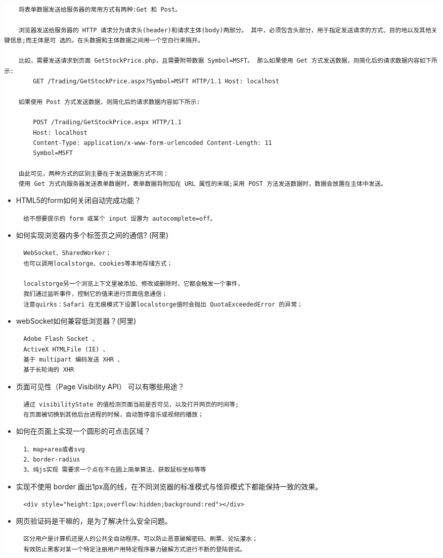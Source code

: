		将表单数据发送给服务器的常用方式有两种:Get 和 Post。
		
		浏览器发送给服务器的 HTTP 请求分为请求头(header)和请求主体(body)两部分。 其中，必须包含头部分，用于指定发送请求的方式、目的地以及其他关键信息;而主体是可 选的。在头数据和主体数据之间用一个空白行来隔开。
		
		比如，需要发送请求到页面 GetStockPrice.php，且需要附带数据 Symbol=MSFT。 那么如果使用 Get 方式发送数据，则简化后的请求数据内容如下所示:
		 	GET /Trading/GetStockPrice.aspx?Symbol=MSFT HTTP/1.1 Host: localhost
			
		如果使用 Post 方式发送数据，则简化后的请求数据内容如下所示:
		
			POST /Trading/GetStockPrice.aspx HTTP/1.1
			Host: localhost
			Content-Type: application/x-www-form-urlencoded Content-Length: 11
			Symbol=MSFT

  		由此可见，两种方式的区别主要在于发送数据方式不同：
		使用 Get 方式向服务器发送表单数据时，表单数据将附加在 URL 属性的末端;采用 POST 方法发送数据时，数据会放置在主体中发送。


- HTML5的form如何关闭自动完成功能？

		给不想要提示的 form 或某个 input 设置为 autocomplete=off。


- 如何实现浏览器内多个标签页之间的通信? (阿里)

		WebSocket、SharedWorker；
		也可以调用localstorge、cookies等本地存储方式；

		localstorge另一个浏览上下文里被添加、修改或删除时，它都会触发一个事件，
		我们通过监听事件，控制它的值来进行页面信息通信；
		注意quirks：Safari 在无痕模式下设置localstorge值时会抛出 QuotaExceededError 的异常；

- webSocket如何兼容低浏览器？(阿里)

		Adobe Flash Socket 、
		ActiveX HTMLFile (IE) 、
		基于 multipart 编码发送 XHR 、
		基于长轮询的 XHR

- 页面可见性（Page Visibility API） 可以有哪些用途？   

		通过 visibilityState 的值检测页面当前是否可见，以及打开网页的时间等;
		在页面被切换到其他后台进程的时候，自动暂停音乐或视频的播放；
		

- 如何在页面上实现一个圆形的可点击区域？

		1、map+area或者svg
		2、border-radius
		3、纯js实现 需要求一个点在不在圆上简单算法、获取鼠标坐标等等

- 实现不使用 border 画出1px高的线，在不同浏览器的标准模式与怪异模式下都能保持一致的效果。

		<div style="height:1px;overflow:hidden;background:red"></div>


- 网页验证码是干嘛的，是为了解决什么安全问题。

		区分用户是计算机还是人的公共全自动程序。可以防止恶意破解密码、刷票、论坛灌水；
		有效防止黑客对某一个特定注册用户用特定程序暴力破解方式进行不断的登陆尝试。
